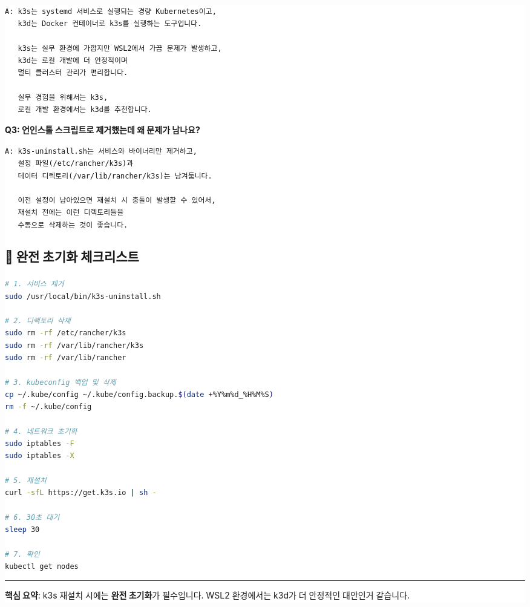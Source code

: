 ```
A: k3s는 systemd 서비스로 실행되는 경량 Kubernetes이고,
   k3d는 Docker 컨테이너로 k3s를 실행하는 도구입니다.
   
   k3s는 실무 환경에 가깝지만 WSL2에서 가끔 문제가 발생하고,
   k3d는 로컬 개발에 더 안정적이며 
   멀티 클러스터 관리가 편리합니다.
   
   실무 경험을 위해서는 k3s,
   로컬 개발 환경에서는 k3d를 추천합니다.
```

**Q3: 언인스톨 스크립트로 제거했는데 왜 문제가 남나요?**

```
A: k3s-uninstall.sh는 서비스와 바이너리만 제거하고,
   설정 파일(/etc/rancher/k3s)과 
   데이터 디렉토리(/var/lib/rancher/k3s)는 남겨둡니다.
   
   이전 설정이 남아있으면 재설치 시 충돌이 발생할 수 있어서,
   재설치 전에는 이런 디렉토리들을 
   수동으로 삭제하는 것이 좋습니다.
```

## 📝 완전 초기화 체크리스트

```bash
# 1. 서비스 제거
sudo /usr/local/bin/k3s-uninstall.sh

# 2. 디렉토리 삭제
sudo rm -rf /etc/rancher/k3s
sudo rm -rf /var/lib/rancher/k3s
sudo rm -rf /var/lib/rancher

# 3. kubeconfig 백업 및 삭제
cp ~/.kube/config ~/.kube/config.backup.$(date +%Y%m%d_%H%M%S)
rm -f ~/.kube/config

# 4. 네트워크 초기화
sudo iptables -F
sudo iptables -X

# 5. 재설치
curl -sfL https://get.k3s.io | sh -

# 6. 30초 대기
sleep 30

# 7. 확인
kubectl get nodes
```

---

**핵심 요약**: k3s 재설치 시에는 **완전 초기화**가 필수입니다. WSL2 환경에서는 k3d가 더 안정적인 대안인거 같습니다.
